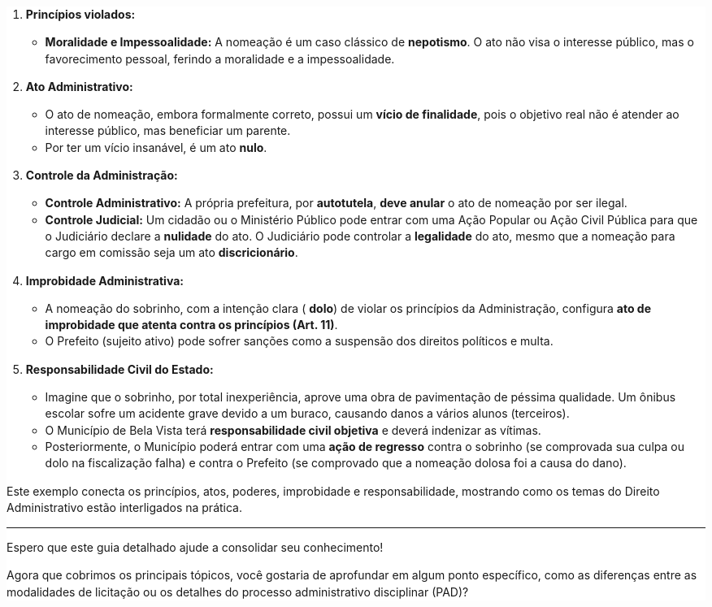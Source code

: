 1.  **Princípios violados:**
    * **Moralidade e Impessoalidade:** A nomeação é um caso clássico de **nepotismo**. O ato não visa o interesse público, mas o favorecimento pessoal, ferindo a moralidade e a impessoalidade.

2.  **Ato Administrativo:**
    * O ato de nomeação, embora formalmente correto, possui um **vício de finalidade**, pois o objetivo real não é atender ao interesse público, mas beneficiar um parente.
    * Por ter um vício insanável, é um ato **nulo**.

3.  **Controle da Administração:**
    * **Controle Administrativo:** A própria prefeitura, por **autotutela**, **deve anular** o ato de nomeação por ser ilegal.
    * **Controle Judicial:** Um cidadão ou o Ministério Público pode entrar com uma Ação Popular ou Ação Civil Pública para que o Judiciário declare a **nulidade** do ato. O Judiciário pode controlar a **legalidade** do ato, mesmo que a nomeação para cargo em comissão seja um ato **discricionário**.

4.  **Improbidade Administrativa:**
    * A nomeação do sobrinho, com a intenção clara ( **dolo**) de violar os princípios da Administração, configura **ato de improbidade que atenta contra os princípios (Art. 11)**.
    * O Prefeito (sujeito ativo) pode sofrer sanções como a suspensão dos direitos políticos e multa.

5.  **Responsabilidade Civil do Estado:**
    * Imagine que o sobrinho, por total inexperiência, aprove uma obra de pavimentação de péssima qualidade. Um ônibus escolar sofre um acidente grave devido a um buraco, causando danos a vários alunos (terceiros).
    * O Município de Bela Vista terá **responsabilidade civil objetiva** e deverá indenizar as vítimas.
    * Posteriormente, o Município poderá entrar com uma **ação de regresso** contra o sobrinho (se comprovada sua culpa ou dolo na fiscalização falha) e contra o Prefeito (se comprovado que a nomeação dolosa foi a causa do dano).

Este exemplo conecta os princípios, atos, poderes, improbidade e responsabilidade, mostrando como os temas do Direito Administrativo estão interligados na prática.

---
Espero que este guia detalhado ajude a consolidar seu conhecimento!

Agora que cobrimos os principais tópicos, você gostaria de aprofundar em algum ponto específico, como as diferenças entre as modalidades de licitação ou os detalhes do processo administrativo disciplinar (PAD)?